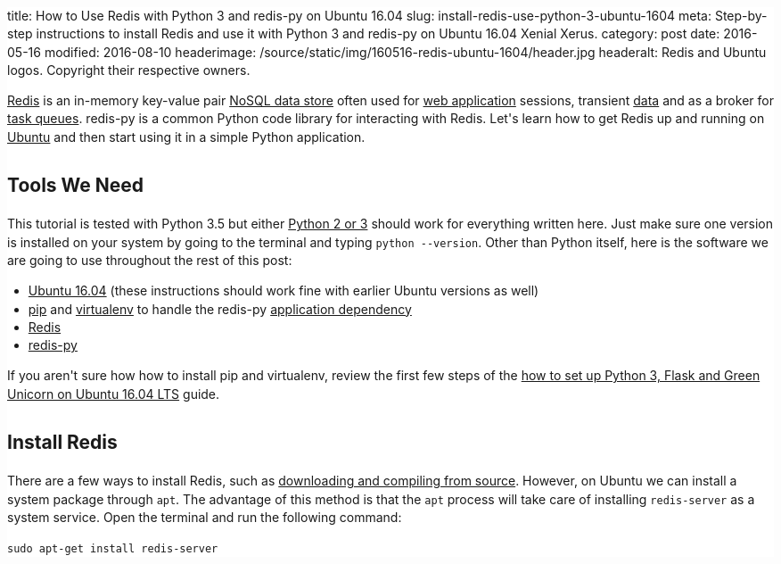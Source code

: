 title: How to Use Redis with Python 3 and redis-py on Ubuntu 16.04
slug: install-redis-use-python-3-ubuntu-1604 
meta: Step-by-step instructions to install Redis and use it with Python 3 and redis-py on Ubuntu 16.04 Xenial Xerus.
category: post
date: 2016-05-16
modified: 2016-08-10
headerimage: /source/static/img/160516-redis-ubuntu-1604/header.jpg
headeralt: Redis and Ubuntu logos. Copyright their respective owners.


[Redis](http://redis.io) is an in-memory key-value pair 
[NoSQL data store](/no-sql-datastore.html) often used 
for [web application](/web-frameworks.html) sessions,
transient [data](/data.html) and as a broker for 
[task queues](/task-queues.html). redis-py is a common Python code 
library for interacting with Redis. Let's learn how to get Redis up
and running on [Ubuntu](/ubuntu.html) and then start using it in a simple 
Python application.


## Tools We Need
This tutorial is tested with Python 3.5 but either 
[Python 2 or 3](/python-2-or-3.html) should work for everything written 
here. Just make sure one version is installed on your system by going to 
the terminal and typing `python --version`. Other than Python itself,
here is the software we are going to use throughout the rest of this post:

* [Ubuntu 16.04](http://releases.ubuntu.com/16.04/) (these 
  instructions should work fine with earlier Ubuntu versions as well)
* [pip](https://pip.pypa.io/en/stable/) and 
  [virtualenv](https://virtualenv.pypa.io/en/latest/) to handle the
  redis-py [application dependency](/application-dependencies.html)
* [Redis](http://redis.io)
* [redis-py](https://redis-py.readthedocs.io/en/latest/)

If you aren't sure how how to install pip and virtualenv, review the 
first few steps of the 
[how to set up Python 3, Flask and Green Unicorn on Ubuntu 16.04 LTS](/blog/python-3-flask-green-unicorn-ubuntu-1604-xenial-xerus.html)
guide.


## Install Redis
There are a few ways to install Redis, such as 
[downloading and compiling from source](http://redis.io/topics/quickstart).
However, on Ubuntu we can install a system package through `apt`. The
advantage of this method is that the `apt` process will take care of 
installing `redis-server` as a system service. Open the terminal and run 
the following command:

    sudo apt-get install redis-server
